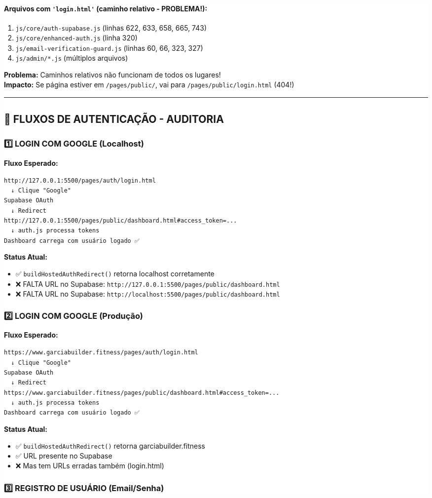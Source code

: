 #### Arquivos com `'login.html'` (caminho relativo - PROBLEMA!):

1. `js/core/auth-supabase.js` (linhas 622, 633, 658, 665, 743)
2. `js/core/enhanced-auth.js` (linha 320)
3. `js/email-verification-guard.js` (linhas 60, 66, 323, 327)
4. `js/admin/*.js` (múltiplos arquivos)

**Problema:** Caminhos relativos não funcionam de todos os lugares!  
**Impacto:** Se página estiver em `/pages/public/`, vai para `/pages/public/login.html` (404!)

---

## 🎯 FLUXOS DE AUTENTICAÇÃO - AUDITORIA

### 1️⃣ **LOGIN COM GOOGLE (Localhost)**

**Fluxo Esperado:**
```
http://127.0.0.1:5500/pages/auth/login.html
  ↓ Clique "Google"
Supabase OAuth
  ↓ Redirect
http://127.0.0.1:5500/pages/public/dashboard.html#access_token=...
  ↓ auth.js processa tokens
Dashboard carrega com usuário logado ✅
```

**Status Atual:**
- ✅ `buildHostedAuthRedirect()` retorna localhost corretamente
- ❌ FALTA URL no Supabase: `http://127.0.0.1:5500/pages/public/dashboard.html`
- ❌ FALTA URL no Supabase: `http://localhost:5500/pages/public/dashboard.html`

### 2️⃣ **LOGIN COM GOOGLE (Produção)**

**Fluxo Esperado:**
```
https://www.garciabuilder.fitness/pages/auth/login.html
  ↓ Clique "Google"
Supabase OAuth
  ↓ Redirect
https://www.garciabuilder.fitness/pages/public/dashboard.html#access_token=...
  ↓ auth.js processa tokens
Dashboard carrega com usuário logado ✅
```

**Status Atual:**
- ✅ `buildHostedAuthRedirect()` retorna garciabuilder.fitness
- ✅ URL presente no Supabase
- ❌ Mas tem URLs erradas também (login.html)

### 3️⃣ **REGISTRO DE USUÁRIO (Email/Senha)**

